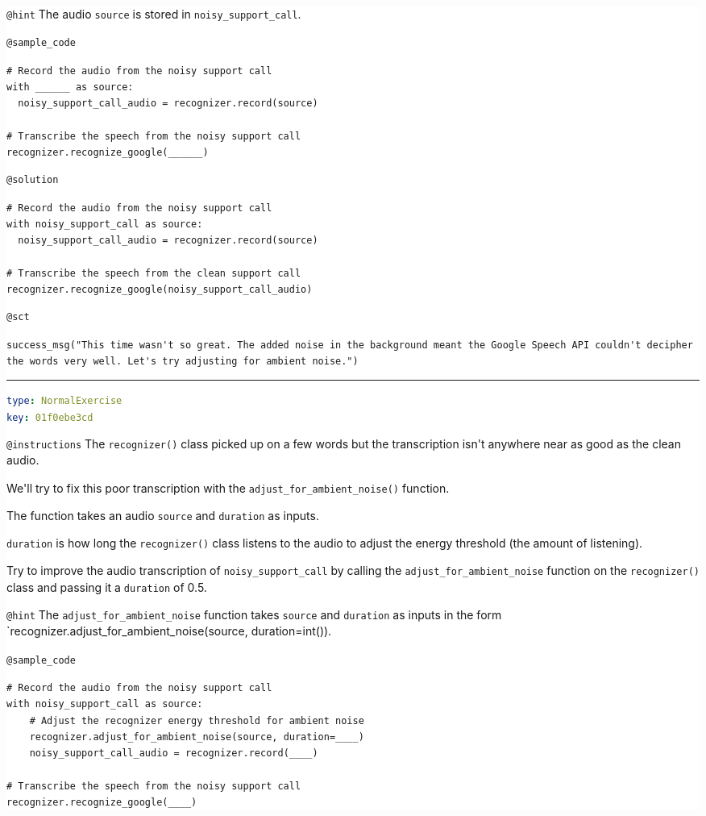 `@hint`
The audio `source` is stored in `noisy_support_call`.

`@sample_code`
```{python}
# Record the audio from the noisy support call
with ______ as source:
  noisy_support_call_audio = recognizer.record(source)

# Transcribe the speech from the noisy support call
recognizer.recognize_google(______)
```

`@solution`
```{python}
# Record the audio from the noisy support call
with noisy_support_call as source:
  noisy_support_call_audio = recognizer.record(source)

# Transcribe the speech from the clean support call
recognizer.recognize_google(noisy_support_call_audio)
```

`@sct`
```{python}
success_msg("This time wasn't so great. The added noise in the background meant the Google Speech API couldn't decipher the words very well. Let's try adjusting for ambient noise.")
```

***

```yaml
type: NormalExercise
key: 01f0ebe3cd
```

`@instructions`
The `recognizer()` class picked up on a few words but the transcription isn't anywhere near as good as the clean audio.

We'll try to fix this poor transcription with the `adjust_for_ambient_noise()` function.

The function takes an audio `source` and `duration` as inputs.

`duration` is how long the `recognizer()` class listens to the audio to adjust the energy threshold (the amount of listening).

Try to improve the audio transcription of `noisy_support_call` by calling the `adjust_for_ambient_noise` function on the `recognizer()` class and passing it a `duration` of 0.5.

`@hint`
The `adjust_for_ambient_noise` function takes `source` and `duration` as inputs in the form `recognizer.adjust_for_ambient_noise(source, duration=int()).

`@sample_code`
```{python}
# Record the audio from the noisy support call
with noisy_support_call as source:
	# Adjust the recognizer energy threshold for ambient noise
    recognizer.adjust_for_ambient_noise(source, duration=____)
    noisy_support_call_audio = recognizer.record(____)
 
# Transcribe the speech from the noisy support call
recognizer.recognize_google(____)
```
